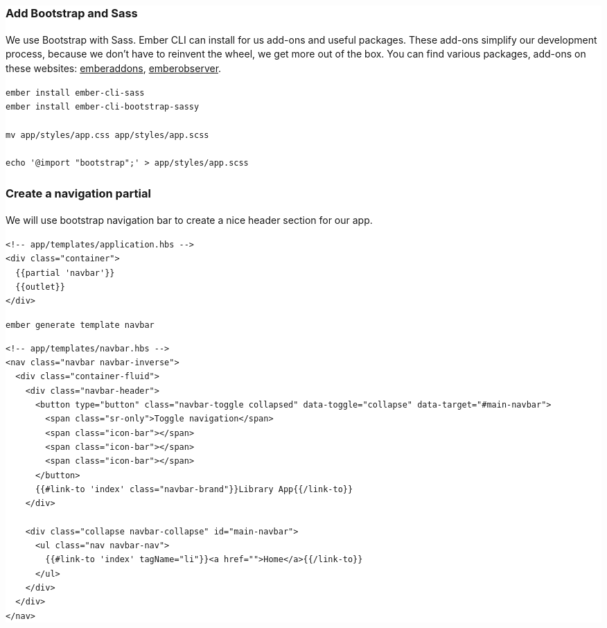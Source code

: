 ### Add Bootstrap and Sass

We use Bootstrap with Sass. Ember CLI can install for us add-ons and
useful packages. These add-ons simplify our development process, because
we don’t have to reinvent the wheel, we get more out of the box. You can
find various packages, add-ons on these websites: [emberaddons][3],
[emberobserver][4].

```
ember install ember-cli-sass
ember install ember-cli-bootstrap-sassy

mv app/styles/app.css app/styles/app.scss

echo '@import "bootstrap";' > app/styles/app.scss
```

### Create a navigation partial

We will use bootstrap navigation bar to create a nice header section for
our app.

```
<!-- app/templates/application.hbs -->
<div class="container">
  {{partial 'navbar'}}
  {{outlet}}
</div>
```

```
ember generate template navbar
```

```
<!-- app/templates/navbar.hbs -->
<nav class="navbar navbar-inverse">
  <div class="container-fluid">
    <div class="navbar-header">
      <button type="button" class="navbar-toggle collapsed" data-toggle="collapse" data-target="#main-navbar">
        <span class="sr-only">Toggle navigation</span>
        <span class="icon-bar"></span>
        <span class="icon-bar"></span>
        <span class="icon-bar"></span>
      </button>
      {{#link-to 'index' class="navbar-brand"}}Library App{{/link-to}}
    </div>

    <div class="collapse navbar-collapse" id="main-navbar">
      <ul class="nav navbar-nav">
        {{#link-to 'index' tagName="li"}}<a href="">Home</a>{{/link-to}}
      </ul>
    </div>
  </div>
</nav>
```


[1]: http://www.ember-cli.com
[2]: http://localhost:4200
[3]: http://www.emberaddons.com
[4]: http://www.emberobserver.com
[5]: http://guides.emberjs.com/v2.15.0/templates/conditionals/
[6]: http://getbootstrap.com/components/#jumbotron
[7]: http://getbootstrap.com/css/#forms
[8]: http://guides.emberjs.com/v2.15.0/controllers/
[9]: http://guides.emberjs.com/v2.15.0/object-model/computed-properties/
[10]: http://guides.emberjs.com/v2.15.0/object-model/observers/
[11]: http://emberjs.com/api/classes/Ember.computed.html
[12]: http://guides.emberjs.com/v2.15.0/models/
[13]: https://emberjs.com/api/ember-data/2.14.10/classes/DS.Adapter
[14]: http://guides.emberjs.com/v2.15.0/routing/specifying-a-routes-model/
[15]: https://guides.emberjs.com/v2.15.0/components/defining-a-component/
[16]: https://www.emberobserver.com/addons/ember-bootstrap-nav-link
[17]: https://github.com/zoltan-nz/ember-bootstrap-nav-link